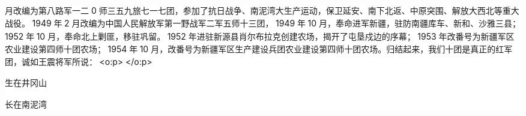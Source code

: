    月改编为第八路军一二
  </span>
  0
  <span lang="ZH-CN" style='font-family:宋体;mso-ascii-font-family:"Times New Roman"'>
   师三五九旅七一七团，参加了抗日战争、南泥湾大生产运动，保卫延安、南下北返、中原突围、解放大西北等重大战役。
  </span>
  1949
  <span lang="ZH-CN" style='font-family:宋体;mso-ascii-font-family:"Times New Roman"'>
   年
  </span>
  2
  <span lang="ZH-CN" style='font-family:宋体;mso-ascii-font-family:"Times New Roman"'>
   月改编为中国人民解放军第一野战军二军五师十三团，
  </span>
  1949
  <span lang="ZH-CN" style='font-family:宋体;mso-ascii-font-family:"Times New Roman"'>
   年
  </span>
  10
  <span lang="ZH-CN" style='font-family:宋体;mso-ascii-font-family:"Times New Roman"'>
   月，奉命进军新疆，驻防南疆库车、新和、沙雅三县；
  </span>
  1952
  <span lang="ZH-CN" style='font-family:宋体;mso-ascii-font-family:"Times New Roman"'>
   年
  </span>
  10
  <span lang="ZH-CN" style='font-family:宋体;mso-ascii-font-family:"Times New Roman"'>
   月，奉命北上剿匪，移驻巩留。
  </span>
  1952
  <span lang="ZH-CN" style='font-family:宋体;mso-ascii-font-family:"Times New Roman"'>
   年进驻新源县肖尔布拉克创建农场，揭开了屯垦戍边的序幕；
  </span>
  1953
  <span lang="ZH-CN" style='font-family:宋体;mso-ascii-font-family:"Times New Roman"'>
   年改番号为新疆军区农业建设第四师十团农场；
  </span>
  1954
  <span lang="ZH-CN" style='font-family:宋体;mso-ascii-font-family:"Times New Roman"'>
   年
  </span>
  10
  <span lang="ZH-CN" style='font-family:宋体;mso-ascii-font-family:"Times New Roman"'>
   月，改番号为新疆军区生产建设兵团农业建设第四师十团农场。归结起来，我们十团是真正的红军团，诚如王震将军所说：
  </span>
  <o:p>
  </o:p>
 </p>
 <p class="MsoNormal">
  <span lang="ZH-CN" style='font-family:宋体;mso-ascii-font-family:
"Times New Roman"'>
   生在井冈山
  </span>
  <o:p>
  </o:p>
 </p>
 <p class="MsoNormal">
  <span lang="ZH-CN" style='font-family:宋体;mso-ascii-font-family:
"Times New Roman"'>
   长在南泥湾
  </span>
  <o:p>
  </o:p>